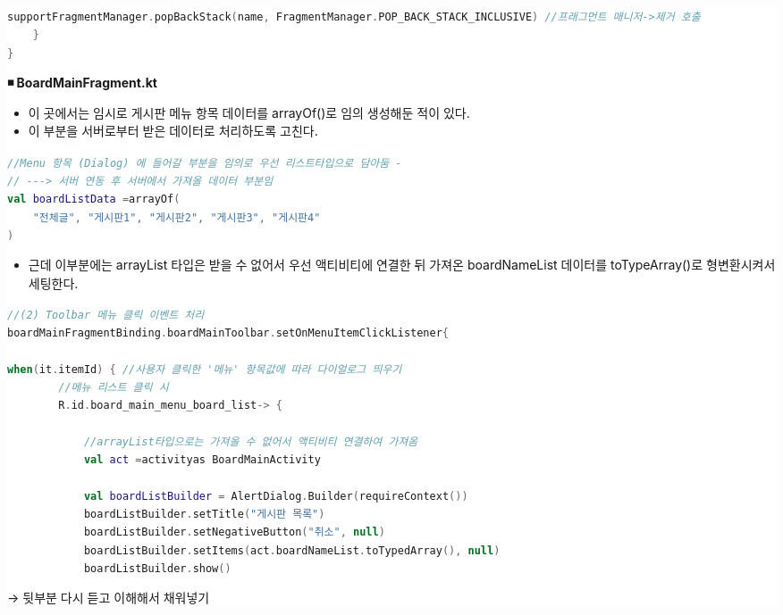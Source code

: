 ```kotlin
supportFragmentManager.popBackStack(name, FragmentManager.POP_BACK_STACK_INCLUSIVE) //프래그먼트 매니저->제거 호출
    }
}
```

**◾ BoardMainFragment.kt**

- 이 곳에서는 임시로 게시판 메뉴 항목 데이터를 arrayOf()로 임의 생성해둔 적이 있다.
- 이 부분을 서버로부터 받은 데이터로 처리하도록 고친다.

```kotlin
//Menu 항목 (Dialog) 에 들어갈 부분을 임의로 우선 리스트타입으로 담아둠 -
// ---> 서버 연동 후 서버에서 가져올 데이터 부분임
val boardListData =arrayOf(
    "전체글", "게시판1", "게시판2", "게시판3", "게시판4"
)
```

- 근데 이부분에는 arrayList 타입은 받을 수 없어서 우선 액티비티에 연결한 뒤 가져온 boardNameList 데이터를 toTypeArray()로 형변환시켜서 세팅한다.

```kotlin
//(2) Toolbar 메뉴 클릭 이벤트 처리
boardMainFragmentBinding.boardMainToolbar.setOnMenuItemClickListener{

when(it.itemId) { //사용자 클릭한 '메뉴' 항목값에 따라 다이얼로그 띄우기
        //메뉴 리스트 클릭 시
        R.id.board_main_menu_board_list-> {

            //arrayList타입으로는 가져올 수 없어서 액티비티 연결하여 가져옴
            val act =activityas BoardMainActivity

            val boardListBuilder = AlertDialog.Builder(requireContext())
            boardListBuilder.setTitle("게시판 목록")
            boardListBuilder.setNegativeButton("취소", null)
            boardListBuilder.setItems(act.boardNameList.toTypedArray(), null)
            boardListBuilder.show()
```

→ 뒷부분 다시 듣고 이해해서 채워넣기

